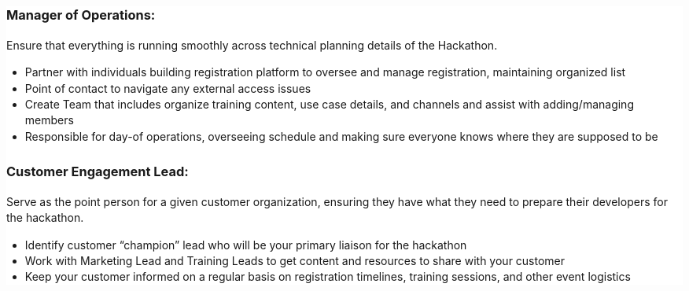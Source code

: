 
### Manager of Operations:
Ensure that everything is running smoothly across technical planning details of the Hackathon. 
- Partner with individuals building registration platform to oversee and manage registration, maintaining organized list
- Point of contact to navigate any external access issues
- Create Team that includes organize training content, use case details, and channels and assist with adding/managing members
- Responsible for day-of operations, overseeing schedule and making sure everyone knows where they are supposed to be


### Customer Engagement Lead:
Serve as the point person for a given customer organization, ensuring they have what they need to prepare their developers for the hackathon. 
- Identify customer “champion” lead who will be your primary liaison for the hackathon
- Work with Marketing Lead and Training Leads to get content and resources to share with your customer
- Keep your customer informed on a regular basis on registration timelines, training sessions, and other event logistics
